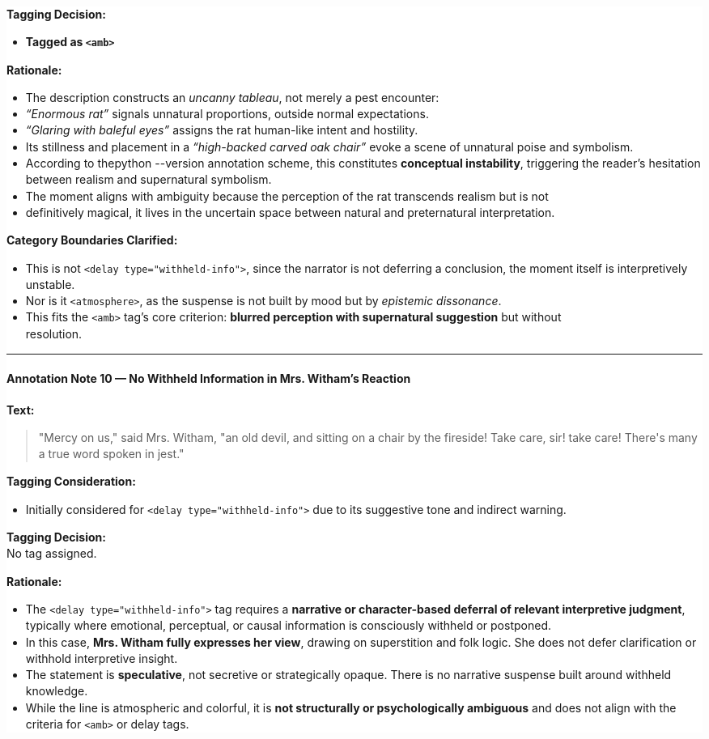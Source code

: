 **Tagging Decision:**  
- **Tagged as `<amb>`**

**Rationale:**  
- The description constructs an *uncanny tableau*, not merely a pest encounter:  
- *“Enormous rat”* signals unnatural proportions, outside normal expectations.  
- *“Glaring with baleful eyes”* assigns the rat human-like intent and hostility.  
- Its stillness and placement in a *“high-backed carved oak chair”* evoke a scene of unnatural poise and symbolism.  
- According to thepython --version
 annotation scheme, this constitutes **conceptual instability**, triggering the reader’s
hesitation between realism and supernatural symbolism.  
- The moment aligns with ambiguity because the perception of the rat transcends realism but is not
- definitively magical, it lives in the uncertain space between natural and preternatural interpretation.

**Category Boundaries Clarified:**  
- This is not `<delay type="withheld-info">`, since the narrator is not deferring a conclusion, the moment itself is
interpretively unstable.  
- Nor is it `<atmosphere>`, as the suspense is not built by mood but by *epistemic dissonance*.  
- This fits the `<amb>` tag’s core criterion: **blurred perception with supernatural suggestion** but without  
resolution.

---

#### Annotation Note 10 — No Withheld Information in Mrs. Witham’s Reaction

**Text:**  
> "Mercy on us," said Mrs. Witham, "an old devil, and sitting on a chair by the fireside! Take care, sir! take care! 
There's many a true word spoken in jest."

**Tagging Consideration:**  
- Initially considered for `<delay type="withheld-info">` due to its suggestive tone and indirect warning.

**Tagging Decision:**  
No tag assigned.

**Rationale:**  
- The `<delay type="withheld-info">` tag requires a **narrative or character-based deferral of relevant interpretive 
judgment**, typically where emotional, perceptual, or causal information is consciously withheld or postponed.
- In this case, **Mrs. Witham fully expresses her view**, drawing on superstition and folk logic. She does not defer 
clarification or withhold interpretive insight.
- The statement is **speculative**, not secretive or strategically opaque. There is no narrative suspense built around 
withheld knowledge.
- While the line is atmospheric and colorful, it is **not structurally or psychologically ambiguous** and does not align
with the criteria for `<amb>` or delay tags.
